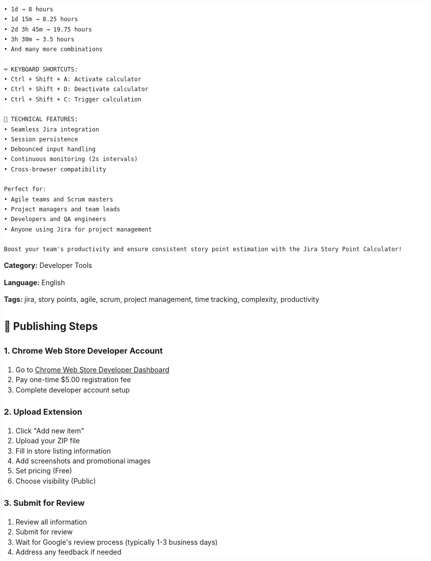 ```
• 1d → 8 hours
• 1d 15m → 8.25 hours  
• 2d 3h 45m → 19.75 hours
• 3h 30m → 3.5 hours
• And many more combinations

⌨️ KEYBOARD SHORTCUTS:
• Ctrl + Shift + A: Activate calculator
• Ctrl + Shift + D: Deactivate calculator
• Ctrl + Shift + C: Trigger calculation

🔧 TECHNICAL FEATURES:
• Seamless Jira integration
• Session persistence
• Debounced input handling
• Continuous monitoring (2s intervals)
• Cross-browser compatibility

Perfect for:
• Agile teams and Scrum masters
• Project managers and team leads
• Developers and QA engineers
• Anyone using Jira for project management

Boost your team's productivity and ensure consistent story point estimation with the Jira Story Point Calculator!
```

**Category:** Developer Tools

**Language:** English

**Tags:** jira, story points, agile, scrum, project management, time tracking, complexity, productivity

## 🚀 Publishing Steps

### 1. Chrome Web Store Developer Account
1. Go to [Chrome Web Store Developer Dashboard](https://chrome.google.com/webstore/devconsole/)
2. Pay one-time $5.00 registration fee
3. Complete developer account setup

### 2. Upload Extension
1. Click "Add new item"
2. Upload your ZIP file
3. Fill in store listing information
4. Add screenshots and promotional images
5. Set pricing (Free)
6. Choose visibility (Public)

### 3. Submit for Review
1. Review all information
2. Submit for review
3. Wait for Google's review process (typically 1-3 business days)
4. Address any feedback if needed
